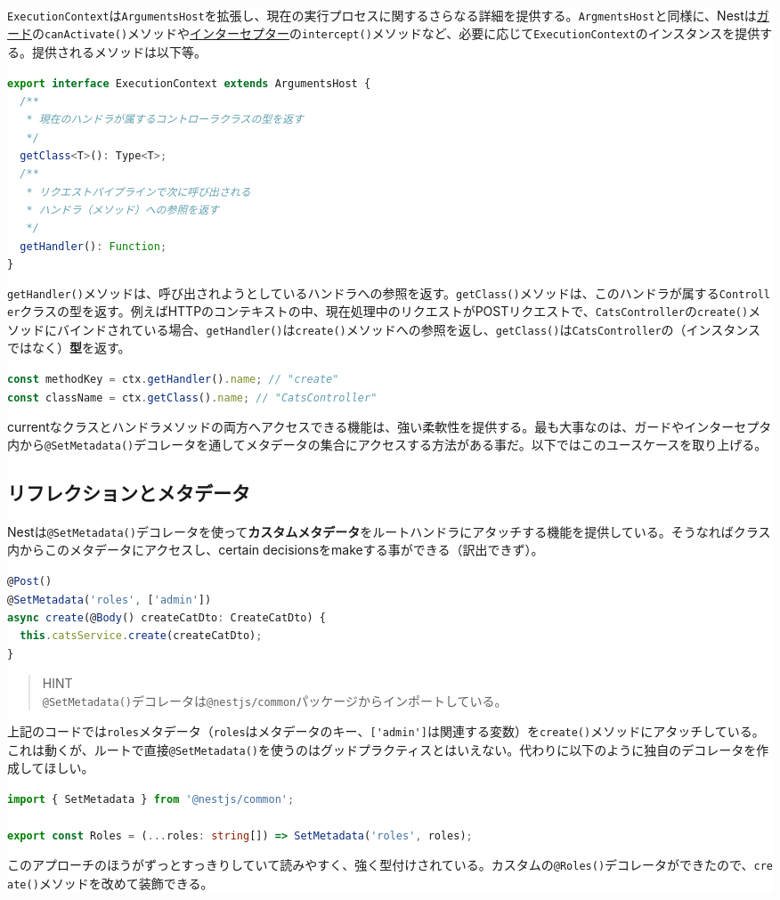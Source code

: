 `ExecutionContext`は`ArgumentsHost`を拡張し、現在の実行プロセスに関するさらなる詳細を提供する。`ArgmentsHost`と同様に、Nestは[ガード](https://zenn.dev/kisihara_c/books/nest-officialdoc-jp/viewer/overview-guards)の`canActivate()`メソッドや[インターセプター](https://zenn.dev/kisihara_c/books/nest-officialdoc-jp/viewer/overview-interceptors)の`intercept()`メソッドなど、必要に応じて`ExecutionContext`のインスタンスを提供する。提供されるメソッドは以下等。

```ts
export interface ExecutionContext extends ArgumentsHost {
  /**
   * 現在のハンドラが属するコントローラクラスの型を返す
   */
  getClass<T>(): Type<T>;
  /**
   * リクエストパイプラインで次に呼び出される
   * ハンドラ（メソッド）への参照を返す
   */
  getHandler(): Function;
}
```

`getHandler()`メソッドは、呼び出されようとしているハンドラへの参照を返す。`getClass()`メソッドは、このハンドラが属する`Controller`クラスの型を返す。例えばHTTPのコンテキストの中、現在処理中のリクエストがPOSTリクエストで、`CatsController`の`create()`メソッドにバインドされている場合、`getHandler()`は`create()`メソッドへの参照を返し、`getClass()`は`CatsController`の（インスタンスではなく）**型**を返す。

```ts
const methodKey = ctx.getHandler().name; // "create"
const className = ctx.getClass().name; // "CatsController"
```

currentなクラスとハンドラメソッドの両方へアクセスできる機能は、強い柔軟性を提供する。最も大事なのは、ガードやインターセプタ内から`@SetMetadata()`デコレータを通してメタデータの集合にアクセスする方法がある事だ。以下ではこのユースケースを取り上げる。

## リフレクションとメタデータ
Nestは`@SetMetadata()`デコレータを使って**カスタムメタデータ**をルートハンドラにアタッチする機能を提供している。そうなればクラス内からこのメタデータにアクセスし、certain decisionsをmakeする事ができる（訳出できず）。

```ts :cats.controller.ts
@Post()
@SetMetadata('roles', ['admin'])
async create(@Body() createCatDto: CreateCatDto) {
  this.catsService.create(createCatDto);
}
```

>HINT  
>`@SetMetadata()`デコレータは`@nestjs/common`パッケージからインポートしている。

上記のコードでは`roles`メタデータ（`roles`はメタデータのキー、`['admin']`は関連する変数）を`create()`メソッドにアタッチしている。これは動くが、ルートで直接`@SetMetadata()`を使うのはグッドプラクティスとはいえない。代わりに以下のように独自のデコレータを作成してほしい。

```ts :roles.decorator.ts
import { SetMetadata } from '@nestjs/common';

export const Roles = (...roles: string[]) => SetMetadata('roles', roles);
```

このアプローチのほうがずっとすっきりしていて読みやすく、強く型付けされている。カスタムの`@Roles()`デコレータができたので、`create()`メソッドを改めて装飾できる。
